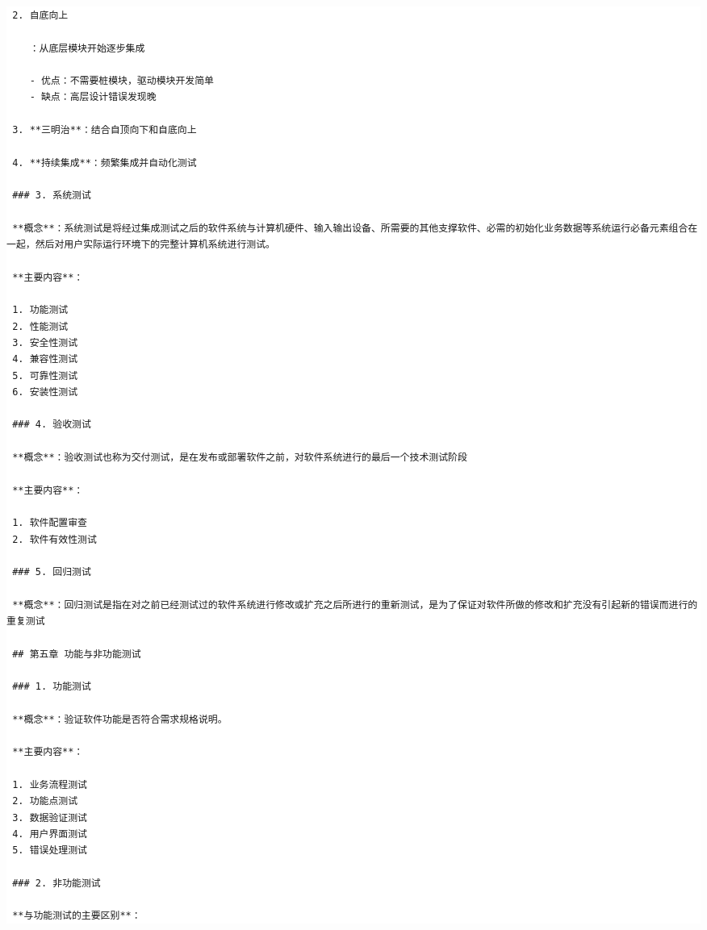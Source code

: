      2. 自底向上
     
        ：从底层模块开始逐步集成
   
        - 优点：不需要桩模块，驱动模块开发简单
        - 缺点：高层设计错误发现晚
     
     3. **三明治**：结合自顶向下和自底向上
     
     4. **持续集成**：频繁集成并自动化测试
   
     ### 3. 系统测试
   
     **概念**：系统测试是将经过集成测试之后的软件系统与计算机硬件、输入输出设备、所需要的其他支撑软件、必需的初始化业务数据等系统运行必备元素组合在一起，然后对用户实际运行环境下的完整计算机系统进行测试。
     
     **主要内容**：
     
     1. 功能测试
     2. 性能测试
     3. 安全性测试
     4. 兼容性测试
     5. 可靠性测试
     6. 安装性测试
   
     ### 4. 验收测试
     
     **概念**：验收测试也称为交付测试，是在发布或部署软件之前，对软件系统进行的最后一个技术测试阶段
     
     **主要内容**：
     
     1. 软件配置审查
     2. 软件有效性测试
     
     ### 5. 回归测试
   
     **概念**：回归测试是指在对之前已经测试过的软件系统进行修改或扩充之后所进行的重新测试，是为了保证对软件所做的修改和扩充没有引起新的错误而进行的重复测试
   
     ## 第五章 功能与非功能测试
   
     ### 1. 功能测试
     
     **概念**：验证软件功能是否符合需求规格说明。
     
     **主要内容**：
     
     1. 业务流程测试
     2. 功能点测试
     3. 数据验证测试
     4. 用户界面测试
     5. 错误处理测试
   
     ### 2. 非功能测试
     
     **与功能测试的主要区别**：
     
